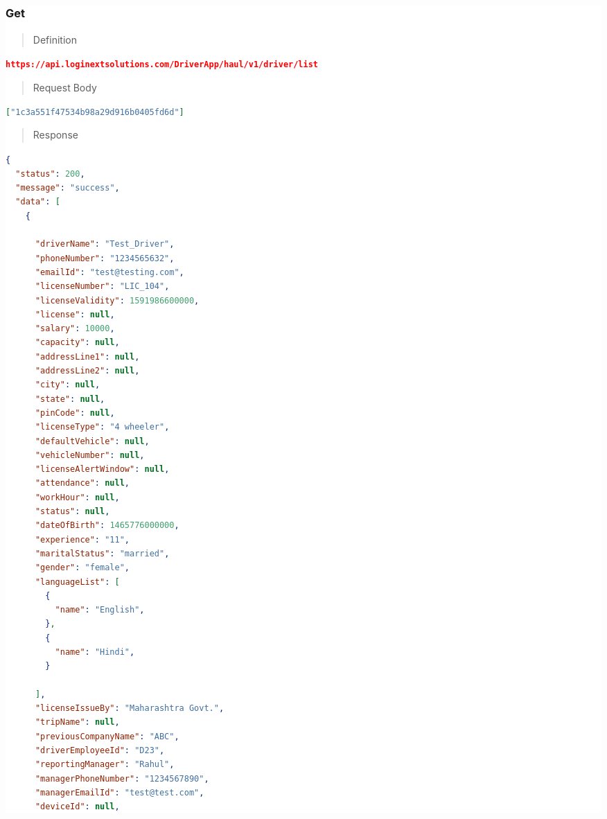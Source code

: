 




### Get

> Definition

```json
https://api.loginextsolutions.com/DriverApp/haul/v1/driver/list
```

> Request Body

```json
["1c3a551f47534b98a29d916b0405fd6d"]
```

> Response

```json
{
  "status": 200,
  "message": "success",
  "data": [
    {

      "driverName": "Test_Driver",
      "phoneNumber": "1234565632",
      "emailId": "test@testing.com",
      "licenseNumber": "LIC_104",
      "licenseValidity": 1591986600000,
      "license": null,
      "salary": 10000,
      "capacity": null,
      "addressLine1": null,
      "addressLine2": null,
      "city": null,
      "state": null,
      "pinCode": null,
      "licenseType": "4 wheeler",
      "defaultVehicle": null,
      "vehicleNumber": null,
      "licenseAlertWindow": null,
      "attendance": null,
      "workHour": null,
      "status": null,
      "dateOfBirth": 1465776000000,
      "experience": "11",
      "maritalStatus": "married",
      "gender": "female",
      "languageList": [
        {
          "name": "English",
        },
        {
          "name": "Hindi",
        }

      ],
      "licenseIssueBy": "Maharashtra Govt.",
      "tripName": null,
      "previousCompanyName": "ABC",
      "driverEmployeeId": "D23",
      "reportingManager": "Rahul",
      "managerPhoneNumber": "1234567890",
      "managerEmailId": "test@test.com",
      "deviceId": null,
```